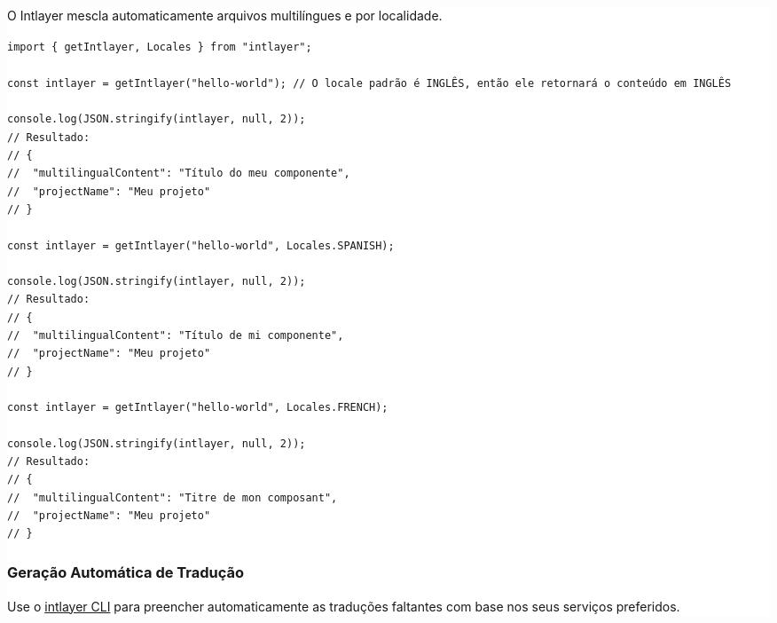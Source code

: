 O Intlayer mescla automaticamente arquivos multilíngues e por localidade.

```tsx fileName="Components/MyComponent/index.ts"
import { getIntlayer, Locales } from "intlayer";

const intlayer = getIntlayer("hello-world"); // O locale padrão é INGLÊS, então ele retornará o conteúdo em INGLÊS

console.log(JSON.stringify(intlayer, null, 2));
// Resultado:
// {
//  "multilingualContent": "Título do meu componente",
//  "projectName": "Meu projeto"
// }

const intlayer = getIntlayer("hello-world", Locales.SPANISH);

console.log(JSON.stringify(intlayer, null, 2));
// Resultado:
// {
//  "multilingualContent": "Título de mi componente",
//  "projectName": "Meu projeto"
// }

const intlayer = getIntlayer("hello-world", Locales.FRENCH);

console.log(JSON.stringify(intlayer, null, 2));
// Resultado:
// {
//  "multilingualContent": "Titre de mon composant",
//  "projectName": "Meu projeto"
// }
```

### Geração Automática de Tradução

Use o [intlayer CLI](https://github.com/aymericzip/intlayer/blob/main/docs/docs/pt/intlayer_cli.md) para preencher automaticamente as traduções faltantes com base nos seus serviços preferidos.

